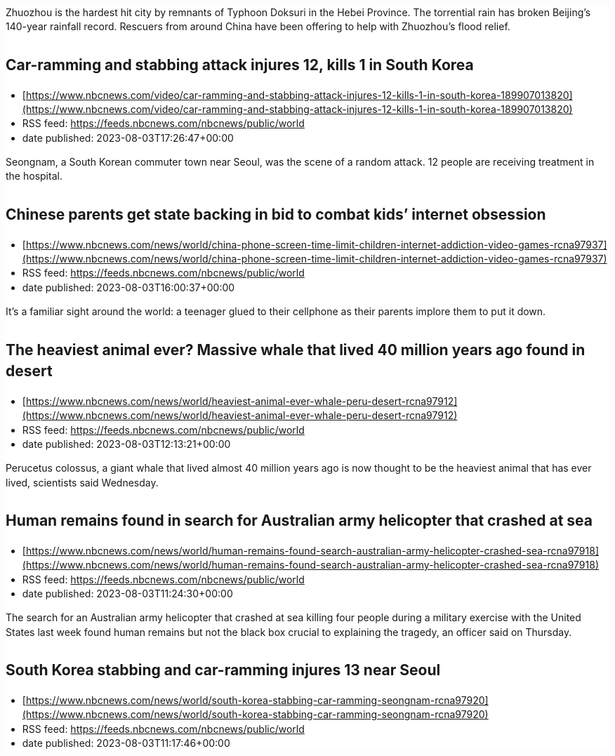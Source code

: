 Zhuozhou is the hardest hit city by remnants of Typhoon Doksuri in the Hebei Province. The torrential rain has broken Beijing’s 140-year rainfall record. Rescuers from around China have been offering to help with Zhuozhou’s flood relief.

## Car-ramming and stabbing attack injures 12, kills 1 in South Korea
 - [https://www.nbcnews.com/video/car-ramming-and-stabbing-attack-injures-12-kills-1-in-south-korea-189907013820](https://www.nbcnews.com/video/car-ramming-and-stabbing-attack-injures-12-kills-1-in-south-korea-189907013820)
 - RSS feed: https://feeds.nbcnews.com/nbcnews/public/world
 - date published: 2023-08-03T17:26:47+00:00

Seongnam, a South Korean commuter town near Seoul, was the scene of a random attack. 12 people are receiving treatment in the hospital.

## Chinese parents get state backing in bid to combat kids’ internet obsession
 - [https://www.nbcnews.com/news/world/china-phone-screen-time-limit-children-internet-addiction-video-games-rcna97937](https://www.nbcnews.com/news/world/china-phone-screen-time-limit-children-internet-addiction-video-games-rcna97937)
 - RSS feed: https://feeds.nbcnews.com/nbcnews/public/world
 - date published: 2023-08-03T16:00:37+00:00

It’s a familiar sight around the world: a teenager glued to their cellphone as their parents implore them to put it down.

## The heaviest animal ever? Massive whale that lived 40 million years ago found in desert
 - [https://www.nbcnews.com/news/world/heaviest-animal-ever-whale-peru-desert-rcna97912](https://www.nbcnews.com/news/world/heaviest-animal-ever-whale-peru-desert-rcna97912)
 - RSS feed: https://feeds.nbcnews.com/nbcnews/public/world
 - date published: 2023-08-03T12:13:21+00:00

Perucetus colossus, a giant whale that lived almost 40 million years ago is now thought to be the heaviest animal that has ever lived, scientists said Wednesday.

## Human remains found in search for Australian army helicopter that crashed at sea
 - [https://www.nbcnews.com/news/world/human-remains-found-search-australian-army-helicopter-crashed-sea-rcna97918](https://www.nbcnews.com/news/world/human-remains-found-search-australian-army-helicopter-crashed-sea-rcna97918)
 - RSS feed: https://feeds.nbcnews.com/nbcnews/public/world
 - date published: 2023-08-03T11:24:30+00:00

The search for an Australian army helicopter that crashed at sea killing four people during a military exercise with the United States last week found human remains but not the black box crucial to explaining the tragedy, an officer said on Thursday.

## South Korea stabbing and car-ramming injures 13 near Seoul
 - [https://www.nbcnews.com/news/world/south-korea-stabbing-car-ramming-seongnam-rcna97920](https://www.nbcnews.com/news/world/south-korea-stabbing-car-ramming-seongnam-rcna97920)
 - RSS feed: https://feeds.nbcnews.com/nbcnews/public/world
 - date published: 2023-08-03T11:17:46+00:00
